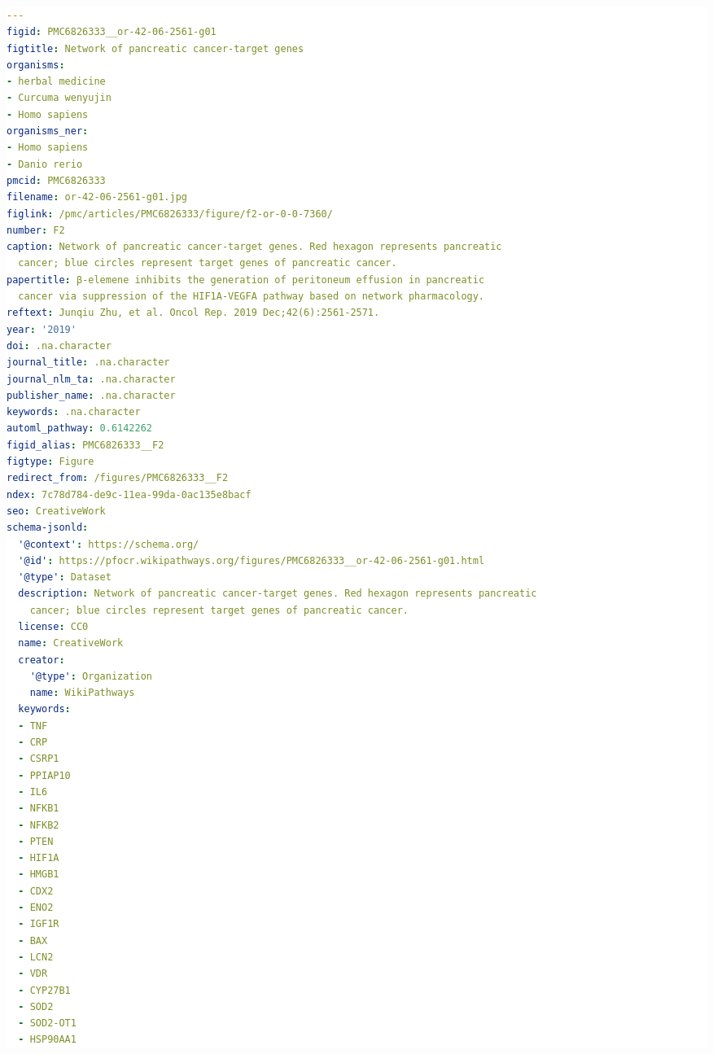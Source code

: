 ```yaml
---
figid: PMC6826333__or-42-06-2561-g01
figtitle: Network of pancreatic cancer-target genes
organisms:
- herbal medicine
- Curcuma wenyujin
- Homo sapiens
organisms_ner:
- Homo sapiens
- Danio rerio
pmcid: PMC6826333
filename: or-42-06-2561-g01.jpg
figlink: /pmc/articles/PMC6826333/figure/f2-or-0-0-7360/
number: F2
caption: Network of pancreatic cancer-target genes. Red hexagon represents pancreatic
  cancer; blue circles represent target genes of pancreatic cancer.
papertitle: β-elemene inhibits the generation of peritoneum effusion in pancreatic
  cancer via suppression of the HIF1A-VEGFA pathway based on network pharmacology.
reftext: Junqiu Zhu, et al. Oncol Rep. 2019 Dec;42(6):2561-2571.
year: '2019'
doi: .na.character
journal_title: .na.character
journal_nlm_ta: .na.character
publisher_name: .na.character
keywords: .na.character
automl_pathway: 0.6142262
figid_alias: PMC6826333__F2
figtype: Figure
redirect_from: /figures/PMC6826333__F2
ndex: 7c78d784-de9c-11ea-99da-0ac135e8bacf
seo: CreativeWork
schema-jsonld:
  '@context': https://schema.org/
  '@id': https://pfocr.wikipathways.org/figures/PMC6826333__or-42-06-2561-g01.html
  '@type': Dataset
  description: Network of pancreatic cancer-target genes. Red hexagon represents pancreatic
    cancer; blue circles represent target genes of pancreatic cancer.
  license: CC0
  name: CreativeWork
  creator:
    '@type': Organization
    name: WikiPathways
  keywords:
  - TNF
  - CRP
  - CSRP1
  - PPIAP10
  - IL6
  - NFKB1
  - NFKB2
  - PTEN
  - HIF1A
  - HMGB1
  - CDX2
  - ENO2
  - IGF1R
  - BAX
  - LCN2
  - VDR
  - CYP27B1
  - SOD2
  - SOD2-OT1
  - HSP90AA1
```